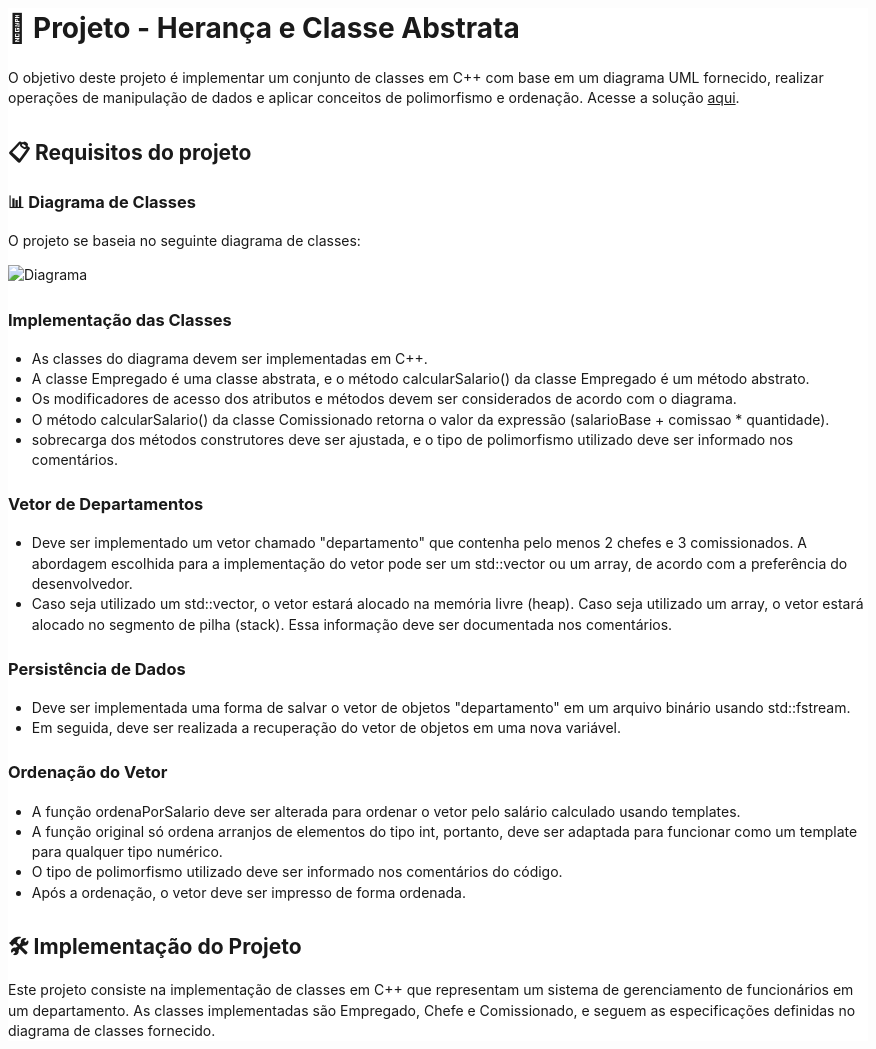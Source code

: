 # 🧬 Projeto - Herança e Classe Abstrata

O objetivo deste projeto é implementar um conjunto de classes em C++ com base em um diagrama UML fornecido, realizar operações de manipulação de dados e aplicar conceitos de polimorfismo e ordenação. Acesse a solução [aqui](../main.cpp).

## 📋 Requisitos do projeto

### 📊 Diagrama de Classes
O projeto se baseia no seguinte diagrama de classes:
<p>
<img src="diagrama.png" alt="Diagrama"></p>

### Implementação das Classes
- As classes do diagrama devem ser implementadas em C++.
- A classe Empregado é uma classe abstrata, e o método calcularSalario() da classe Empregado é um método abstrato.
- Os modificadores de acesso dos atributos e métodos devem ser considerados de acordo com o diagrama.
- O método calcularSalario() da classe Comissionado retorna o valor da expressão (salarioBase + comissao * quantidade).
- sobrecarga dos métodos construtores deve ser ajustada, e o tipo de polimorfismo utilizado deve ser informado nos comentários.
### Vetor de Departamentos
- Deve ser implementado um vetor chamado "departamento" que contenha pelo menos 2 chefes e 3 comissionados.
A abordagem escolhida para a implementação do vetor pode ser um std::vector ou um array, de acordo com a preferência do desenvolvedor.
- Caso seja utilizado um std::vector, o vetor estará alocado na memória livre (heap). Caso seja utilizado um array, o vetor estará alocado no segmento de pilha (stack). Essa informação deve ser documentada nos comentários.

### Persistência de Dados
- Deve ser implementada uma forma de salvar o vetor de objetos "departamento" em um arquivo binário usando std::fstream.
- Em seguida, deve ser realizada a recuperação do vetor de objetos em uma nova variável.

### Ordenação do Vetor
- A função ordenaPorSalario deve ser alterada para ordenar o vetor pelo salário calculado usando templates.
- A função original só ordena arranjos de elementos do tipo int, portanto, deve ser adaptada para funcionar como um template para qualquer tipo numérico.
- O tipo de polimorfismo utilizado deve ser informado nos comentários do código.
- Após a ordenação, o vetor deve ser impresso de forma ordenada.

## 🛠️ Implementação do Projeto
Este projeto consiste na implementação de classes em C++ que representam um sistema de gerenciamento de funcionários em um departamento. As classes implementadas são Empregado, Chefe e Comissionado, e seguem as especificações definidas no diagrama de classes fornecido.
